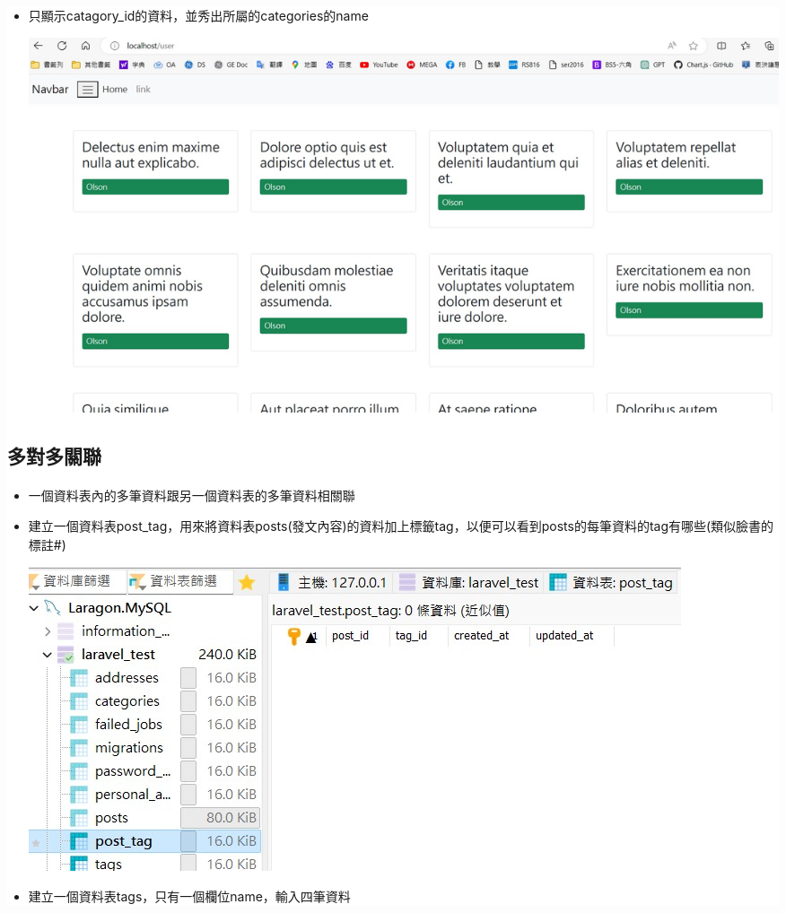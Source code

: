 - 只顯示catagory_id的資料，並秀出所屬的categories的name

    ![view-hasMany](img/result-hasMany.jpg)

## 多對多關聯

- 一個資料表內的多筆資料跟另一個資料表的多筆資料相關聯

- 建立一個資料表post_tag，用來將資料表posts(發文內容)的資料加上標籤tag，以便可以看到posts的每筆資料的tag有哪些(類似臉書的標註#)

   ![post_tag](img/table_post_tag.jpg)

- 建立一個資料表tags，只有一個欄位name，輸入四筆資料
